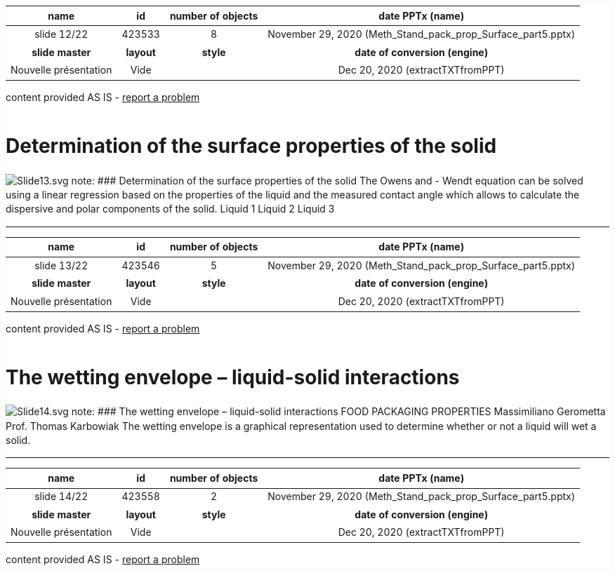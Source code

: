 |     **name**     |   **id**   | **number of objects** |      **date PPTx (name)**       |
| :--------------: | :--------: | :-------------------: | :-----------------------------: |
|        slide 12/22        |     423533     |          8           |            November 29, 2020 (Meth_Stand_pack_prop_Surface_part5.pptx)            |
| **slide master** | **layout** |       **style**       | **date of conversion (engine)** |
|        Nouvelle présentation        |     Vide     |                     |             Dec 20, 2020 (extractTXTfromPPT)             |


content provided AS IS - [report a problem](mailto:olivier.vitrac@agroparistech.fr)

# Determination of the surface properties of the solid
![Slide13.svg](./src_part5/Slide13.svg  "slide 13 of 22") 
note: ### Determination of the surface properties of the solid
The Owens and - Wendt equation can be solved using a linear regression based on the properties of the liquid and the measured contact angle which allows to calculate the dispersive and polar components of the solid.
Liquid 1
Liquid 2
Liquid 3

---
|     **name**     |   **id**   | **number of objects** |      **date PPTx (name)**       |
| :--------------: | :--------: | :-------------------: | :-----------------------------: |
|        slide 13/22        |     423546     |          5           |            November 29, 2020 (Meth_Stand_pack_prop_Surface_part5.pptx)            |
| **slide master** | **layout** |       **style**       | **date of conversion (engine)** |
|        Nouvelle présentation        |     Vide     |                     |             Dec 20, 2020 (extractTXTfromPPT)             |


content provided AS IS - [report a problem](mailto:olivier.vitrac@agroparistech.fr)

# The wetting envelope – liquid-solid interactions
![Slide14.svg](./src_part5/Slide14.svg  "slide 14 of 22") 
note: ### The wetting envelope – liquid-solid interactions FOOD PACKAGING PROPERTIES Massimiliano Gerometta Prof. Thomas Karbowiak
The wetting envelope is a graphical representation used to determine whether or not a liquid will wet a solid.

---
|     **name**     |   **id**   | **number of objects** |      **date PPTx (name)**       |
| :--------------: | :--------: | :-------------------: | :-----------------------------: |
|        slide 14/22        |     423558     |          2           |            November 29, 2020 (Meth_Stand_pack_prop_Surface_part5.pptx)            |
| **slide master** | **layout** |       **style**       | **date of conversion (engine)** |
|        Nouvelle présentation        |     Vide     |                     |             Dec 20, 2020 (extractTXTfromPPT)             |


content provided AS IS - [report a problem](mailto:olivier.vitrac@agroparistech.fr)
